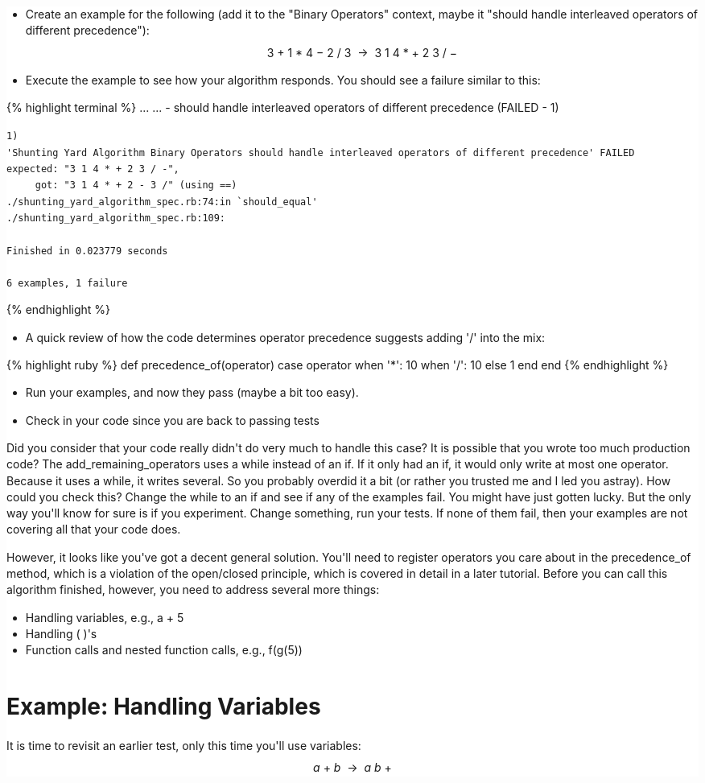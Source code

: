 * Create an example for the following (add it to the "Binary Operators" context, maybe it "should handle interleaved operators of different precedence"): $$ 3\ +\ 1\ *\ 4\ -\ 2\ /\ 3\ \ \rightarrow \ \ 3\ 1\ 4\ *\ +\ 2\ 3\ /\ - $$

* Execute the example to see how your algorithm responds. You should see a failure similar to this:

{% highlight terminal %}
    ... <snip> ...
    - should handle interleaved operators of different precedence (FAILED - 1)
    
    1)
    'Shunting Yard Algorithm Binary Operators should handle interleaved operators of different precedence' FAILED
    expected: "3 1 4 * + 2 3 / -",
         got: "3 1 4 * + 2 - 3 /" (using ==)
    ./shunting_yard_algorithm_spec.rb:74:in `should_equal'
    ./shunting_yard_algorithm_spec.rb:109:
    
    Finished in 0.023779 seconds
    
    6 examples, 1 failure
{% endhighlight %}

* A quick review of how the code determines operator precedence suggests adding '/' into the mix:

{% highlight ruby %}
  def precedence_of(operator)
    case operator
      when '*': 10
      when '/': 10
      else 1
    end
  end
{% endhighlight %}

* Run your examples, and now they pass (maybe a bit too easy).

* Check in your code since you are back to passing tests

Did you consider that your code really didn't do very much to handle this case? It is possible that you wrote too much production code? The add_remaining_operators uses a while instead of an if. If it only had an if, it would only write at most one operator. Because it uses a while, it writes several. So you probably overdid it a bit (or rather you trusted me and I led you astray). How could you check this? Change the while to an if and see if any of the examples fail. You might have just gotten lucky. But the only way you'll know for sure is if you experiment. Change something, run your tests. If none of them fail, then your examples are not covering all that your code does.

However, it looks like you've got a decent general solution. You'll need to register operators you care about in the precedence_of method, which is a violation of the open/closed principle, which is covered in detail in a later tutorial. Before you can call this algorithm finished, however, you need to address several more things:
* Handling variables, e.g., a + 5
* Handling ( )'s
* Function calls and nested function calls, e.g., f(g(5))

# Example: Handling Variables
It is time to revisit an earlier test, only this time you'll use variables: $$ a\ +\ b\ \ \rightarrow \ \ a\ b\ + $$
